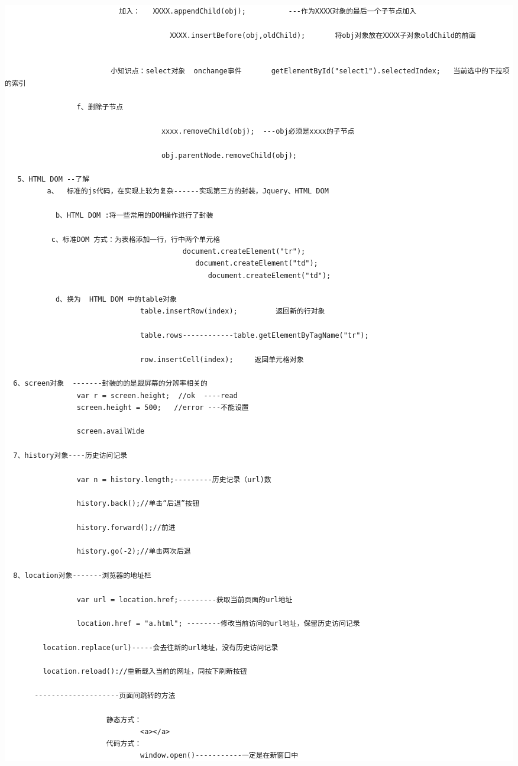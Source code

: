 	                           加入：   XXXX.appendChild(obj);          ---作为XXXX对象的最后一个子节点加入

	                                       XXXX.insertBefore(obj,oldChild);       将obj对象放在XXXX子对象oldChild的前面


	                         小知识点：select对象  onchange事件       getElementById("select1").selectedIndex;   当前选中的下拉项的索引

	                 f、删除子节点

	                                     xxxx.removeChild(obj);  ---obj必须是xxxx的子节点

	                                     obj.parentNode.removeChild(obj);

	   5、HTML DOM --了解
	          a、  标准的js代码，在实现上较为复杂------实现第三方的封装，Jquery、HTML DOM

	            b、HTML DOM :将一些常用的DOM操作进行了封装

	           c、标准DOM 方式：为表格添加一行，行中两个单元格
	                                          document.createElement("tr");
	                                             document.createElement("td");
	                                                document.createElement("td");

	            d、换为  HTML DOM 中的table对象
	                                table.insertRow(index);         返回新的行对象

	                                table.rows------------table.getElementByTagName("tr");

	                                row.insertCell(index);     返回单元格对象

	  6、screen对象  -------封装的的是跟屏幕的分辨率相关的
	                 var r = screen.height;  //ok  ----read
	                 screen.height = 500;   //error ---不能设置

	                 screen.availWide

	  7、history对象----历史访问记录

	                 var n = history.length;---------历史记录（url)数

	                 history.back();//单击“后退”按钮

	                 history.forward();//前进

	                 history.go(-2);//单击两次后退

	  8、location对象-------浏览器的地址栏

	                 var url = location.href;---------获取当前页面的url地址

	                 location.href = "a.html"; --------修改当前访问的url地址，保留历史访问记录

	         location.replace(url)-----会去往新的url地址，没有历史访问记录

	         location.reload()://重新载入当前的网址，同按下刷新按钮

	       --------------------页面间跳转的方法

	                        静态方式：
	                                <a></a>
	                        代码方式：
	                                window.open()-----------一定是在新窗口中
